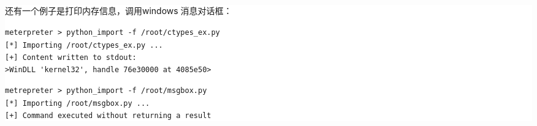 还有一个例子是打印内存信息，调用windows 消息对话框：

```shell
meterpreter > python_import -f /root/ctypes_ex.py
[*] Importing /root/ctypes_ex.py ...
[+] Content written to stdout:
>WinDLL 'kernel32', handle 76e30000 at 4085e50>
```

```shell
metrepreter > python_import -f /root/msgbox.py
[*] Importing /root/msgbox.py ...
[+] Command executed without returning a result
```
